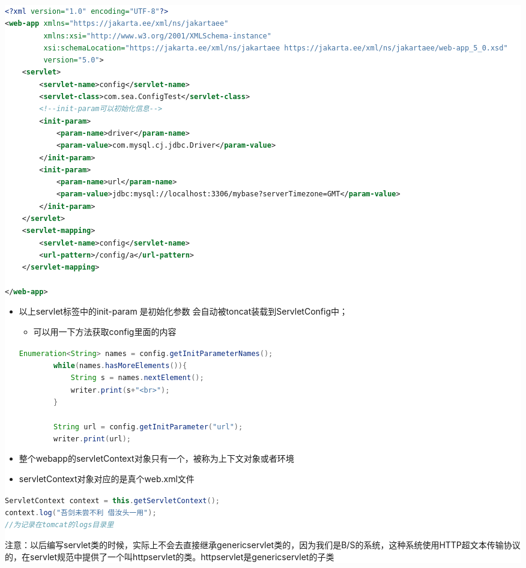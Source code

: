 ```xml
<?xml version="1.0" encoding="UTF-8"?>
<web-app xmlns="https://jakarta.ee/xml/ns/jakartaee"
         xmlns:xsi="http://www.w3.org/2001/XMLSchema-instance"
         xsi:schemaLocation="https://jakarta.ee/xml/ns/jakartaee https://jakarta.ee/xml/ns/jakartaee/web-app_5_0.xsd"
         version="5.0">
    <servlet>
        <servlet-name>config</servlet-name>
        <servlet-class>com.sea.ConfigTest</servlet-class>
        <!--init-param可以初始化信息-->
        <init-param>
            <param-name>driver</param-name>
            <param-value>com.mysql.cj.jdbc.Driver</param-value>
        </init-param>
        <init-param>
            <param-name>url</param-name>
            <param-value>jdbc:mysql://localhost:3306/mybase?serverTimezone=GMT</param-value>
        </init-param>
    </servlet>
    <servlet-mapping>
        <servlet-name>config</servlet-name>
        <url-pattern>/config/a</url-pattern>
    </servlet-mapping>

</web-app>
```

+ 以上servlet标签中的init-param 是初始化参数 会自动被toncat装载到ServletConfig中；

  + 可以用一下方法获取config里面的内容

  ```java
  Enumeration<String> names = config.getInitParameterNames();
          while(names.hasMoreElements()){
              String s = names.nextElement();
              writer.print(s+"<br>");
          }
  
          String url = config.getInitParameter("url");
          writer.print(url);
  ```

  

+ 整个webapp的servletContext对象只有一个，被称为上下文对象或者环境

+ servletContext对象对应的是真个web.xml文件

```java
ServletContext context = this.getServletContext();
context.log("吾剑未尝不利 借汝头一用");
//为记录在tomcat的logs目录里
```

注意：以后编写servlet类的时候，实际上不会去直接继承genericservlet类的，因为我们是B/S的系统，这种系统使用HTTP超文本传输协议的，在servlet规范中提供了一个叫httpservlet的类。httpservlet是genericservlet的子类
